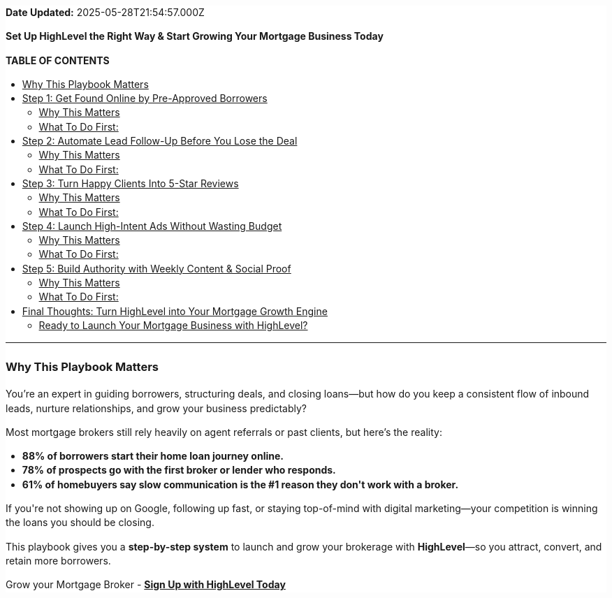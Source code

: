 **Date Updated:** 2025-05-28T21:54:57.000Z

**Set Up HighLevel the Right Way & Start Growing Your Mortgage Business Today**

  
**TABLE OF CONTENTS**

   * [Why This Playbook Matters](#Why-This-Playbook-Matters)
* [Step 1: Get Found Online by Pre-Approved Borrowers](#Step-1%3A-Get-Found-Online-by-Pre-Approved-Borrowers)  
   * [Why This Matters](#Why-This-Matters)  
   * [What To Do First:](#What-To-Do-First%3A)
* [Step 2: Automate Lead Follow-Up Before You Lose the Deal](#Step-2%3A-Automate-Lead-Follow-Up-Before-You-Lose-the-Deal)  
   * [Why This Matters](#Why-This-Matters-1)  
   * [What To Do First:](#What-To-Do-First%3A-2)
* [Step 3: Turn Happy Clients Into 5-Star Reviews](#Step-3%3A-Turn-Happy-Clients-Into-5-Star-Reviews)  
   * [Why This Matters](#Why-This-Matters-3)  
   * [What To Do First:](#What-To-Do-First%3A-4)
* [Step 4: Launch High-Intent Ads Without Wasting Budget](#Step-4%3A-Launch-High-Intent-Ads-Without-Wasting-Budget)  
   * [Why This Matters](#Why-This-Matters-5)  
   * [What To Do First:](#What-To-Do-First%3A-6)
* [Step 5: Build Authority with Weekly Content & Social Proof](#Step-5%3A-Build-Authority-with-Weekly-Content-&-Social-Proof)  
   * [Why This Matters](#Why-This-Matters-7)  
   * [What To Do First:](#What-To-Do-First%3A-8)
* [Final Thoughts: Turn HighLevel into Your Mortgage Growth Engine](#Final-Thoughts%3A-Turn-HighLevel-into-Your-Mortgage-Growth-Engine)  
   * [Ready to Launch Your Mortgage Business with HighLevel?](#Ready-to-Launch-Your-Mortgage-Business-with-HighLevel?)

---

### Why This Playbook Matters

You’re an expert in guiding borrowers, structuring deals, and closing loans—but how do you keep a consistent flow of inbound leads, nurture relationships, and grow your business predictably?

Most mortgage brokers still rely heavily on agent referrals or past clients, but here’s the reality:

* **88% of borrowers start their home loan journey online.**
* **78% of prospects go with the first broker or lender who responds.**
* **61% of homebuyers say slow communication is the #1 reason they don't work with a broker.**

If you're not showing up on Google, following up fast, or staying top-of-mind with digital marketing—your competition is winning the loans you should be closing.

This playbook gives you a **step-by-step system** to launch and grow your brokerage with **HighLevel**—so you attract, convert, and retain more borrowers.

  
Grow your Mortgage Broker - **[Sign Up with HighLevel Today](https://www.gohighlevel.com/324876a3?utm%5Fsource=SEO&utm%5Fmedium=Organic&utm%5Fcampaign=Real+Estate&utm%5Fterm=Mortgage+Broker&utm%5Fcontent=Playbook)**
